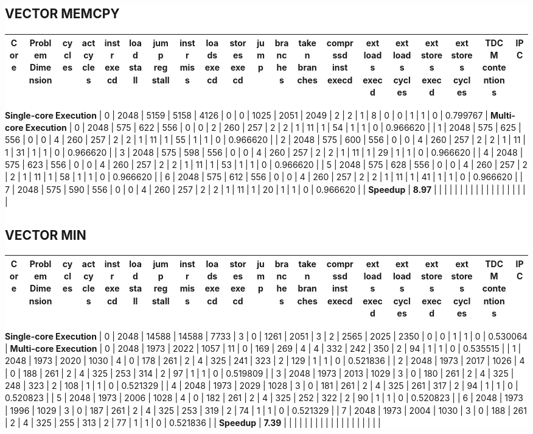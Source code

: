 ## VECTOR MEMCPY

| Core | Problem Dimension | cycles | act cycles | instr execd | load stall | jump reg stall | instr miss | loads execd | stores execd | jump | branches | taken branches | comprssd inst execd | ext loads execd | ext loads cycles | ext stores execd | ext stores cycles | TDCM contentions | IPC |
|-|-|-|-|-|-|-|-|-|-|-|-|-|-|-|-|-|-|-|-|
**Single-core Execution**
| 0 | 2048 | 5159 | 5158 | 4126 | 0 | 0 | 1025 | 2051 | 2049 | 2 | 2 | 1 | 8 | 0 | 0 | 1 | 1 | 0 | 0.799767 |
**Multi-core Execution**
| 0 | 2048 | 575 | 622 | 556 | 0 | 0 | 2 | 260 | 257 | 2 | 2 | 1 | 11 | 1 | 54 | 1 | 1 | 0 | 0.966620 |
| 1 | 2048 | 575 | 625 | 556 | 0 | 0 | 4 | 260 | 257 | 2 | 2 | 1 | 11 | 1 | 55 | 1 | 1 | 0 | 0.966620 |
| 2 | 2048 | 575 | 600 | 556 | 0 | 0 | 4 | 260 | 257 | 2 | 2 | 1 | 11 | 1 | 31 | 1 | 1 | 0 | 0.966620 |
| 3 | 2048 | 575 | 598 | 556 | 0 | 0 | 4 | 260 | 257 | 2 | 2 | 1 | 11 | 1 | 29 | 1 | 1 | 0 | 0.966620 |
| 4 | 2048 | 575 | 623 | 556 | 0 | 0 | 4 | 260 | 257 | 2 | 2 | 1 | 11 | 1 | 53 | 1 | 1 | 0 | 0.966620 |
| 5 | 2048 | 575 | 628 | 556 | 0 | 0 | 4 | 260 | 257 | 2 | 2 | 1 | 11 | 1 | 58 | 1 | 1 | 0 | 0.966620 |
| 6 | 2048 | 575 | 612 | 556 | 0 | 0 | 4 | 260 | 257 | 2 | 2 | 1 | 11 | 1 | 41 | 1 | 1 | 0 | 0.966620 |
| 7 | 2048 | 575 | 590 | 556 | 0 | 0 | 4 | 260 | 257 | 2 | 2 | 1 | 11 | 1 | 20 | 1 | 1 | 0 | 0.966620 |
| **Speedup** | **8.97** |  |  |  |  |  |  |  |  |  |  |  |  |  |  |  |  |  |  |

## VECTOR MIN

| Core | Problem Dimension | cycles | act cycles | instr execd | load stall | jump reg stall | instr miss | loads execd | stores execd | jump | branches | taken branches | comprssd inst execd | ext loads execd | ext loads cycles | ext stores execd | ext stores cycles | TDCM contentions | IPC |
|-|-|-|-|-|-|-|-|-|-|-|-|-|-|-|-|-|-|-|-|
**Single-core Execution**
| 0 | 2048 | 14588 | 14588 | 7733 | 3 | 0 | 1261 | 2051 | 3 | 2 | 2565 | 2025 | 2350 | 0 | 0 | 1 | 1 | 0 | 0.530064 |
**Multi-core Execution**
| 0 | 2048 | 1973 | 2022 | 1057 | 11 | 0 | 169 | 269 | 4 | 4 | 332 | 242 | 350 | 2 | 94 | 1 | 1 | 0 | 0.535515 |
| 1 | 2048 | 1973 | 2020 | 1030 | 4 | 0 | 178 | 261 | 2 | 4 | 325 | 241 | 323 | 2 | 129 | 1 | 1 | 0 | 0.521836 |
| 2 | 2048 | 1973 | 2017 | 1026 | 4 | 0 | 188 | 261 | 2 | 4 | 325 | 253 | 314 | 2 | 97 | 1 | 1 | 0 | 0.519809 |
| 3 | 2048 | 1973 | 2013 | 1029 | 3 | 0 | 180 | 261 | 2 | 4 | 325 | 248 | 323 | 2 | 108 | 1 | 1 | 0 | 0.521329 |
| 4 | 2048 | 1973 | 2029 | 1028 | 3 | 0 | 181 | 261 | 2 | 4 | 325 | 261 | 317 | 2 | 94 | 1 | 1 | 0 | 0.520823 |
| 5 | 2048 | 1973 | 2006 | 1028 | 4 | 0 | 182 | 261 | 2 | 4 | 325 | 252 | 322 | 2 | 90 | 1 | 1 | 0 | 0.520823 |
| 6 | 2048 | 1973 | 1996 | 1029 | 3 | 0 | 187 | 261 | 2 | 4 | 325 | 253 | 319 | 2 | 74 | 1 | 1 | 0 | 0.521329 |
| 7 | 2048 | 1973 | 2004 | 1030 | 3 | 0 | 188 | 261 | 2 | 4 | 325 | 255 | 313 | 2 | 77 | 1 | 1 | 0 | 0.521836 |
| **Speedup** | **7.39** |  |  |  |  |  |  |  |  |  |  |  |  |  |  |  |  |  |  |
